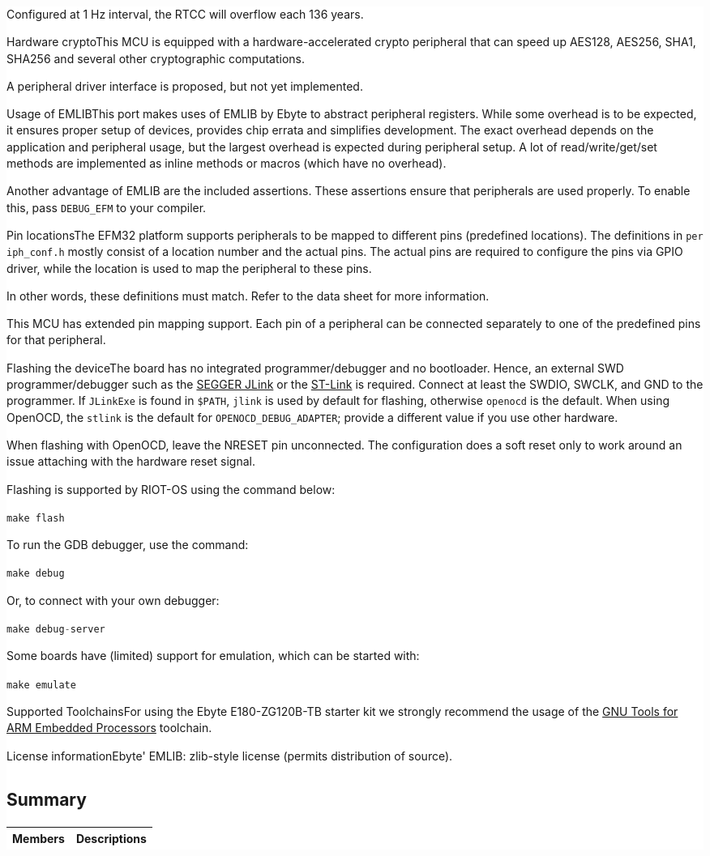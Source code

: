 Configured at 1 Hz interval, the RTCC will overflow each 136 years.

Hardware cryptoThis MCU is equipped with a hardware-accelerated crypto peripheral that can speed up AES128, AES256, SHA1, SHA256 and several other cryptographic computations.

A peripheral driver interface is proposed, but not yet implemented.

Usage of EMLIBThis port makes uses of EMLIB by Ebyte to abstract peripheral registers. While some overhead is to be expected, it ensures proper setup of devices, provides chip errata and simplifies development. The exact overhead depends on the application and peripheral usage, but the largest overhead is expected during peripheral setup. A lot of read/write/get/set methods are implemented as inline methods or macros (which have no overhead).

Another advantage of EMLIB are the included assertions. These assertions ensure that peripherals are used properly. To enable this, pass `DEBUG_EFM` to your compiler.

Pin locationsThe EFM32 platform supports peripherals to be mapped to different pins (predefined locations). The definitions in `periph_conf.h` mostly consist of a location number and the actual pins. The actual pins are required to configure the pins via GPIO driver, while the location is used to map the peripheral to these pins.

In other words, these definitions must match. Refer to the data sheet for more information.

This MCU has extended pin mapping support. Each pin of a peripheral can be connected separately to one of the predefined pins for that peripheral.

Flashing the deviceThe board has no integrated programmer/debugger and no bootloader. Hence, an external SWD programmer/debugger such as the [SEGGER JLink](https://www.segger.com/jlink-software.html) or the [ST-Link](https://www.aliexpress.com/wholesale?SearchText=stlink) is required. Connect at least the SWDIO, SWCLK, and GND to the programmer. If `JLinkExe` is found in `$PATH`, `jlink` is used by default for flashing, otherwise `openocd` is the default. When using OpenOCD, the `stlink` is the default for `OPENOCD_DEBUG_ADAPTER`; provide a different value if you use other hardware.

When flashing with OpenOCD, leave the NRESET pin unconnected. The configuration does a soft reset only to work around an issue attaching with the hardware reset signal.

Flashing is supported by RIOT-OS using the command below:

```cpp
make flash
```

To run the GDB debugger, use the command:

```cpp
make debug
```

Or, to connect with your own debugger:

```cpp
make debug-server
```

Some boards have (limited) support for emulation, which can be started with:

```cpp
make emulate
```

Supported ToolchainsFor using the Ebyte E180-ZG120B-TB starter kit we strongly recommend the usage of the [GNU Tools for ARM Embedded Processors](https://developer.arm.com/open-source/gnu-toolchain/gnu-rm) toolchain.

License informationEbyte' EMLIB: zlib-style license (permits distribution of source).

## Summary

 Members                        | Descriptions                                
--------------------------------|---------------------------------------------

